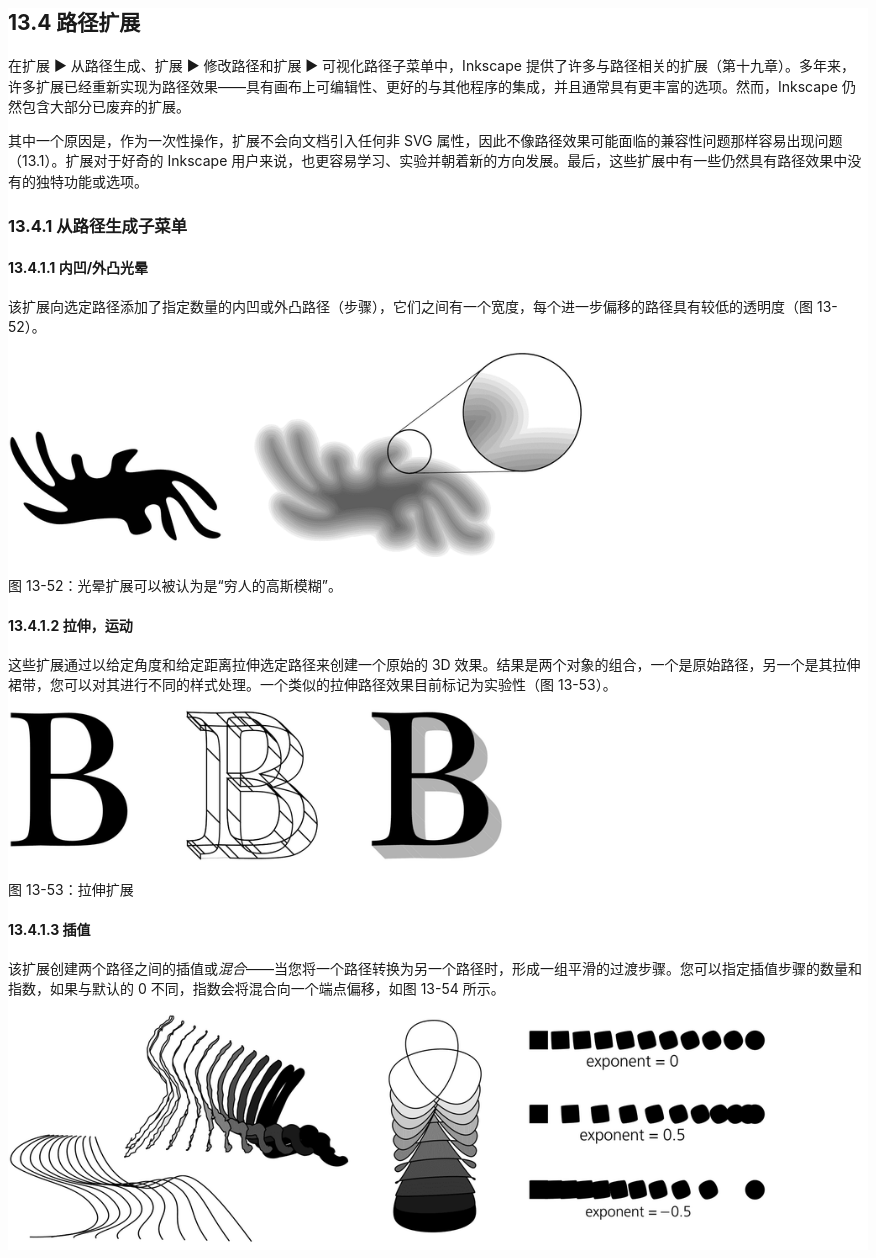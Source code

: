## 13.4 路径扩展

在扩展 ▶ 从路径生成、扩展 ▶ 修改路径和扩展 ▶ 可视化路径子菜单中，Inkscape 提供了许多与路径相关的扩展（第十九章）。多年来，许多扩展已经重新实现为路径效果——具有画布上可编辑性、更好的与其他程序的集成，并且通常具有更丰富的选项。然而，Inkscape 仍然包含大部分已废弃的扩展。

其中一个原因是，作为一次性操作，扩展不会向文档引入任何非 SVG 属性，因此不像路径效果可能面临的兼容性问题那样容易出现问题（13.1）。扩展对于好奇的 Inkscape 用户来说，也更容易学习、实验并朝着新的方向发展。最后，这些扩展中有一些仍然具有路径效果中没有的独特功能或选项。

### 13.4.1 从路径生成子菜单

#### 13.4.1.1 内凹/外凸光晕

该扩展向选定路径添加了指定数量的内凹或外凸路径（步骤），它们之间有一个宽度，每个进一步偏移的路径具有较低的透明度（图 13-52）。

![](img/pe-halo.svg.png)

图 13-52：光晕扩展可以被认为是“穷人的高斯模糊”。

#### 13.4.1.2 拉伸，运动

这些扩展通过以给定角度和给定距离拉伸选定路径来创建一个原始的 3D 效果。结果是两个对象的组合，一个是原始路径，另一个是其拉伸裙带，您可以对其进行不同的样式处理。一个类似的拉伸路径效果目前标记为实验性（图 13-53）。

![](img/pe-extrude.svg.png)

图 13-53：拉伸扩展

#### 13.4.1.3 插值

该扩展创建两个路径之间的插值或*混合*——当您将一个路径转换为另一个路径时，形成一组平滑的过渡步骤。您可以指定插值步骤的数量和指数，如果与默认的 0 不同，指数会将混合向一个端点偏移，如图 13-54 所示。

![](img/pe-interpolate.svg.png)
